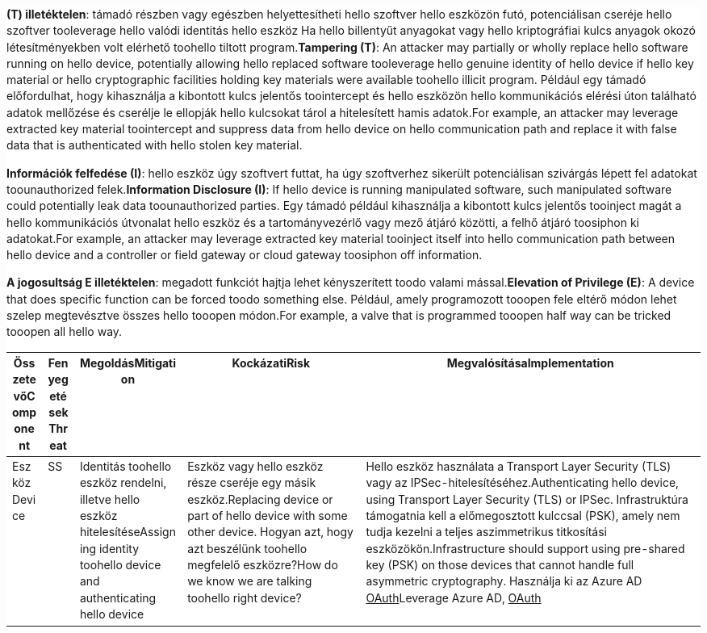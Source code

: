 <span data-ttu-id="340ac-265">**(T) illetéktelen**: támadó részben vagy egészben helyettesítheti hello szoftver hello eszközön futó, potenciálisan cseréje hello szoftver tooleverage hello valódi identitás hello eszköz Ha hello billentyűt anyagokat vagy hello kriptográfiai kulcs anyagok okozó létesítményekben volt elérhető toohello tiltott program.</span><span class="sxs-lookup"><span data-stu-id="340ac-265">**Tampering (T)**: An attacker may partially or wholly replace hello software running on hello device, potentially allowing hello replaced software tooleverage hello genuine identity of hello device if hello key material or hello cryptographic facilities holding key materials were available toohello illicit program.</span></span> <span data-ttu-id="340ac-266">Például egy támadó előfordulhat, hogy kihasználja a kibontott kulcs jelentős toointercept és hello eszközön hello kommunikációs elérési úton található adatok mellőzése és cserélje le ellopják hello kulcsokat tárol a hitelesített hamis adatok.</span><span class="sxs-lookup"><span data-stu-id="340ac-266">For example, an attacker may leverage extracted key material toointercept and suppress data from hello device on hello communication path and replace it with false data that is authenticated with hello stolen key material.</span></span>

<span data-ttu-id="340ac-267">**Információk felfedése (I)**: hello eszköz úgy szoftvert futtat, ha úgy szoftverhez sikerült potenciálisan szivárgás lépett fel adatokat toounauthorized felek.</span><span class="sxs-lookup"><span data-stu-id="340ac-267">**Information Disclosure (I)**: If hello device is running manipulated software, such manipulated software could potentially leak data toounauthorized parties.</span></span> <span data-ttu-id="340ac-268">Egy támadó például kihasználja a kibontott kulcs jelentős tooinject magát a hello kommunikációs útvonalat hello eszköz és a tartományvezérlő vagy mező átjáró közötti, a felhő átjáró toosiphon ki adatokat.</span><span class="sxs-lookup"><span data-stu-id="340ac-268">For example, an attacker may leverage extracted key material tooinject itself into hello communication path between hello device and a controller or field gateway or cloud gateway toosiphon off information.</span></span>

<span data-ttu-id="340ac-269">**A jogosultság E illetéktelen**: megadott funkciót hajtja lehet kényszerített toodo valami mással.</span><span class="sxs-lookup"><span data-stu-id="340ac-269">**Elevation of Privilege (E)**: A device that does specific function can be forced toodo something else.</span></span> <span data-ttu-id="340ac-270">Például, amely programozott tooopen fele eltérő módon lehet szelep megtevésztve összes hello tooopen módon.</span><span class="sxs-lookup"><span data-stu-id="340ac-270">For example, a valve that is programmed tooopen half way can be tricked tooopen all hello way.</span></span>

| <span data-ttu-id="340ac-271">**Összetevő**</span><span class="sxs-lookup"><span data-stu-id="340ac-271">**Component**</span></span> | <span data-ttu-id="340ac-272">**Fenyegetések**</span><span class="sxs-lookup"><span data-stu-id="340ac-272">**Threat**</span></span> | <span data-ttu-id="340ac-273">**Megoldás**</span><span class="sxs-lookup"><span data-stu-id="340ac-273">**Mitigation**</span></span> | <span data-ttu-id="340ac-274">**Kockázati**</span><span class="sxs-lookup"><span data-stu-id="340ac-274">**Risk**</span></span> | <span data-ttu-id="340ac-275">**Megvalósítása**</span><span class="sxs-lookup"><span data-stu-id="340ac-275">**Implementation**</span></span> |
| --- | --- | --- | --- | --- |
| <span data-ttu-id="340ac-276">Eszköz</span><span class="sxs-lookup"><span data-stu-id="340ac-276">Device</span></span> |<span data-ttu-id="340ac-277">S</span><span class="sxs-lookup"><span data-stu-id="340ac-277">S</span></span> |<span data-ttu-id="340ac-278">Identitás toohello eszköz rendelni, illetve hello eszköz hitelesítése</span><span class="sxs-lookup"><span data-stu-id="340ac-278">Assigning identity toohello device and authenticating hello device</span></span> |<span data-ttu-id="340ac-279">Eszköz vagy hello eszköz része cseréje egy másik eszköz.</span><span class="sxs-lookup"><span data-stu-id="340ac-279">Replacing device or part of hello device with some other device.</span></span> <span data-ttu-id="340ac-280">Hogyan azt, hogy azt beszélünk toohello megfelelő eszközre?</span><span class="sxs-lookup"><span data-stu-id="340ac-280">How do we know we are talking toohello right device?</span></span> |<span data-ttu-id="340ac-281">Hello eszköz használata a Transport Layer Security (TLS) vagy az IPSec-hitelesítéséhez.</span><span class="sxs-lookup"><span data-stu-id="340ac-281">Authenticating hello device, using Transport Layer Security (TLS) or IPSec.</span></span> <span data-ttu-id="340ac-282">Infrastruktúra támogatnia kell a előmegosztott kulccsal (PSK), amely nem tudja kezelni a teljes aszimmetrikus titkosítási eszközökön.</span><span class="sxs-lookup"><span data-stu-id="340ac-282">Infrastructure should support using pre-shared key (PSK) on those devices that cannot handle full asymmetric cryptography.</span></span> <span data-ttu-id="340ac-283">Használja ki az Azure AD [OAuth](http://www.rfc-editor.org/in-notes/internet-drafts/draft-ietf-ace-oauth-authz-01.txt)</span><span class="sxs-lookup"><span data-stu-id="340ac-283">Leverage Azure AD, [OAuth](http://www.rfc-editor.org/in-notes/internet-drafts/draft-ietf-ace-oauth-authz-01.txt)</span></span> |